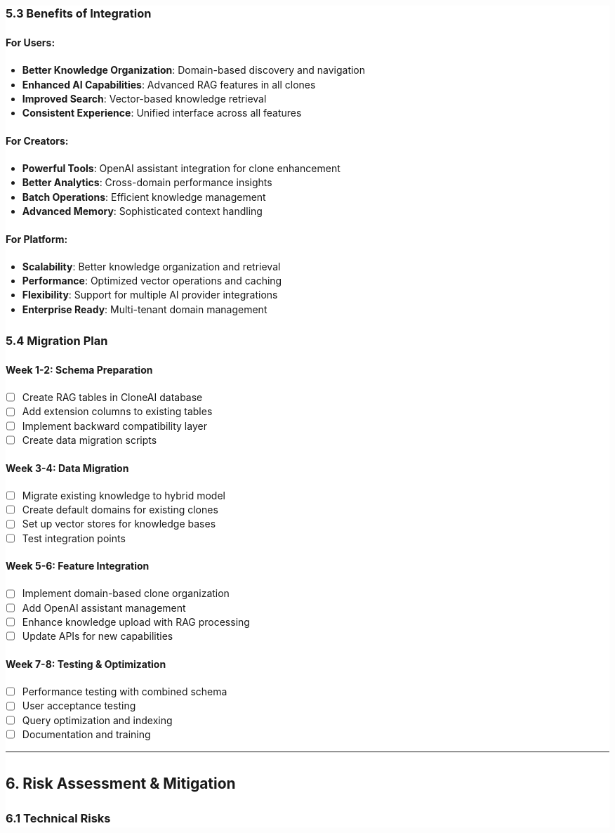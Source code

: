 ### 5.3 Benefits of Integration

#### For Users:
- **Better Knowledge Organization**: Domain-based discovery and navigation
- **Enhanced AI Capabilities**: Advanced RAG features in all clones
- **Improved Search**: Vector-based knowledge retrieval
- **Consistent Experience**: Unified interface across all features

#### For Creators:
- **Powerful Tools**: OpenAI assistant integration for clone enhancement
- **Better Analytics**: Cross-domain performance insights
- **Batch Operations**: Efficient knowledge management
- **Advanced Memory**: Sophisticated context handling

#### For Platform:
- **Scalability**: Better knowledge organization and retrieval
- **Performance**: Optimized vector operations and caching
- **Flexibility**: Support for multiple AI provider integrations
- **Enterprise Ready**: Multi-tenant domain management

### 5.4 Migration Plan

#### Week 1-2: Schema Preparation
- [ ] Create RAG tables in CloneAI database
- [ ] Add extension columns to existing tables
- [ ] Implement backward compatibility layer
- [ ] Create data migration scripts

#### Week 3-4: Data Migration
- [ ] Migrate existing knowledge to hybrid model
- [ ] Create default domains for existing clones
- [ ] Set up vector stores for knowledge bases
- [ ] Test integration points

#### Week 5-6: Feature Integration
- [ ] Implement domain-based clone organization
- [ ] Add OpenAI assistant management
- [ ] Enhance knowledge upload with RAG processing
- [ ] Update APIs for new capabilities

#### Week 7-8: Testing & Optimization
- [ ] Performance testing with combined schema
- [ ] User acceptance testing
- [ ] Query optimization and indexing
- [ ] Documentation and training

---

## 6. Risk Assessment & Mitigation

### 6.1 Technical Risks
